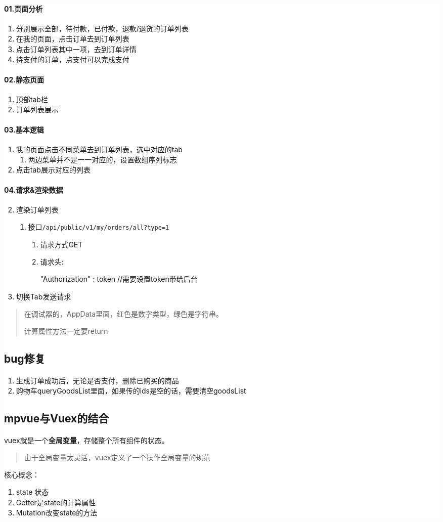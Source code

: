 #### 01.页面分析

1. 分别展示全部，待付款，已付款，退款/退货的订单列表
2. 在我的页面，点击订单去到订单列表
3. 点击订单列表其中一项，去到订单详情
4. 待支付的订单，点支付可以完成支付

#### 02.静态页面

1. 顶部tab栏
2. 订单列表展示

#### 03.基本逻辑

1. 我的页面点击不同菜单去到订单列表，选中对应的tab
   1. 两边菜单并不是一一对应的，设置数组序列标志
2. 点击tab展示对应的列表

#### 04.请求&渲染数据

2. 渲染订单列表

   1. 接口`/api/public/v1/my/orders/all?type=1`

      1. 请求方式GET

      2. 请求头:

         "Authorization" : token //需要设置token带给后台

2. 切换Tab发送请求

>在调试器的，AppData里面，红色是数字类型，绿色是字符串。
>
>计算属性方法一定要return



## bug修复

1. 生成订单成功后，无论是否支付，删除已购买的商品
2. 购物车queryGoodsList里面，如果传的ids是空的话，需要清空goodsList



## mpvue与Vuex的结合

vuex就是一个**全局变量**，存储整个所有组件的状态。

> 由于全局变量太灵活，vuex定义了一个操作全局变量的规范

核心概念：

1. state 状态
2. Getter是state的计算属性
3. Mutation改变state的方法



